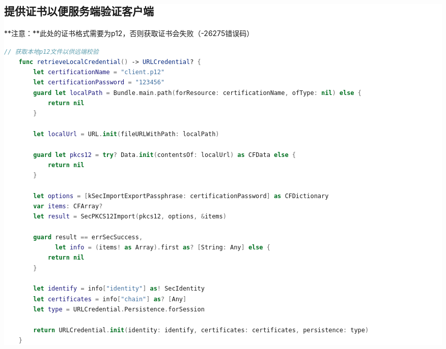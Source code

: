 ## 提供证书以便服务端验证客户端

**注意：**此处的证书格式需要为p12，否则获取证书会失败（-26275错误码）

```swift
// 获取本地p12文件以供远端校验
    func retrieveLocalCredential() -> URLCredential? {
        let certificationName = "client.p12"
        let certificationPassword = "123456"
        guard let localPath = Bundle.main.path(forResource: certificationName, ofType: nil) else {
            return nil
        }
        
        let localUrl = URL.init(fileURLWithPath: localPath)
        
        guard let pkcs12 = try? Data.init(contentsOf: localUrl) as CFData else {
            return nil
        }
        
        let options = [kSecImportExportPassphrase: certificationPassword] as CFDictionary
        var items: CFArray?
        let result = SecPKCS12Import(pkcs12, options, &items)
        
        guard result == errSecSuccess,
              let info = (items! as Array).first as? [String: Any] else {
            return nil
        }
        
        let identify = info["identity"] as! SecIdentity
        let certificates = info["chain"] as? [Any]
        let type = URLCredential.Persistence.forSession
        
        return URLCredential.init(identity: identify, certificates: certificates, persistence: type)
    }
```









